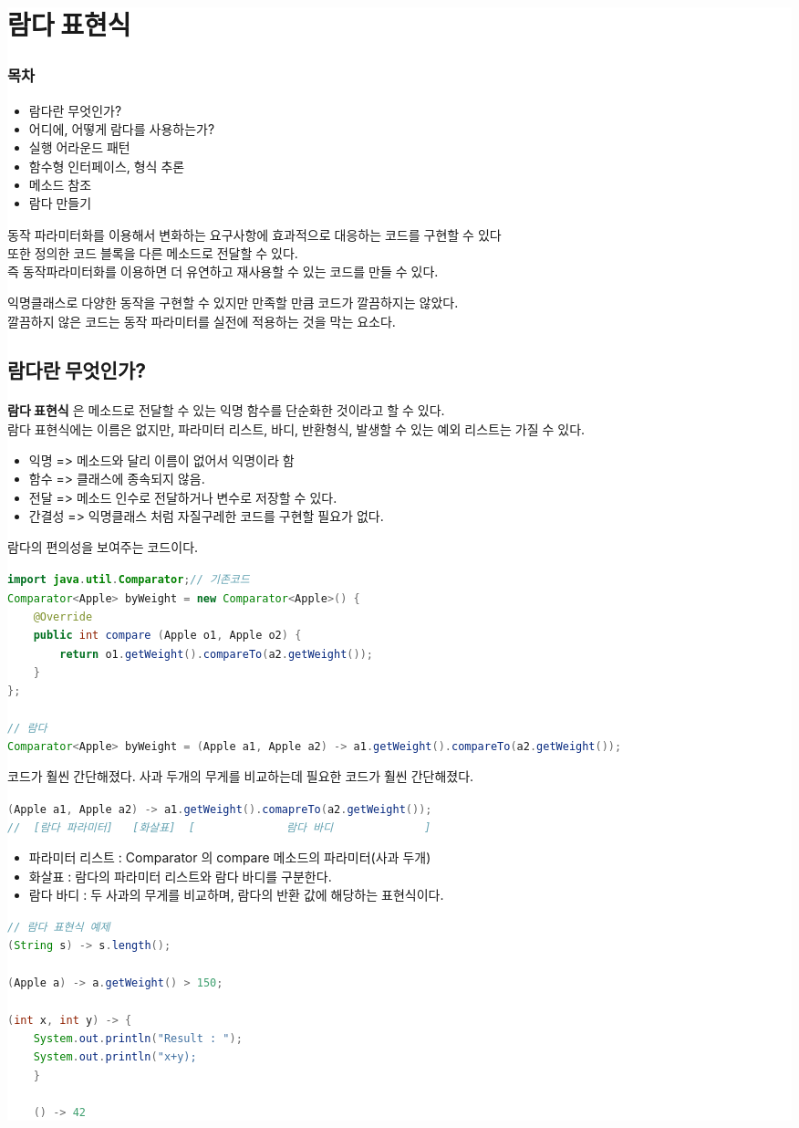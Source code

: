 # 람다 표현식

### 목차
- 람다란 무엇인가?
- 어디에, 어떻게 람다를 사용하는가?
- 실행 어라운드 패턴
- 함수형 인터페이스, 형식 추론
- 메소드 참조
- 람다 만들기

동작 파라미터화를 이용해서 변화하는 요구사항에 효과적으로 대응하는 코드를 구현할 수 있다<br>
또한 정의한 코드 블록을 다른 메소드로 전달할 수 있다.<br>
즉 동작파라미터화를 이용하면 더 유연하고 재사용할 수 있는 코드를 만들 수 있다.<br>

익명클래스로 다양한 동작을 구현할 수 있지만 만족할 만큼 코드가 깔끔하지는 않았다. <br>
깔끔하지 않은 코드는 동작 파라미터를 실전에 적용하는 것을 막는 요소다.<br>

## 람다란 무엇인가?
<b>람다 표현식</b> 은 메소드로 전달할 수 있는 익명 함수를 단순화한 것이라고 할 수 있다.<br>
람다 표현식에는 이름은 없지만, 파라미터 리스트, 바디, 반환형식, 발생할 수 있는 예외 리스트는 가질 수 있다.
- 익명 => 메소드와 달리 이름이 없어서 익명이라 함
- 함수 => 클래스에 종속되지 않음.
- 전달 => 메소드 인수로 전달하거나 변수로 저장할 수 있다.
- 간결성 => 익명클래스 처럼 자질구레한 코드를 구현할 필요가 없다.

람다의 편의성을 보여주는 코드이다.

```java
import java.util.Comparator;// 기존코드
Comparator<Apple> byWeight = new Comparator<Apple>() {
	@Override
	public int compare (Apple o1, Apple o2) {
		return o1.getWeight().compareTo(a2.getWeight());
	}
};

// 람다
Comparator<Apple> byWeight = (Apple a1, Apple a2) -> a1.getWeight().compareTo(a2.getWeight());
```

코드가 훨씬 간단해졌다. 사과 두개의 무게를 비교하는데 필요한 코드가 훨씬 간단해졌다.

```java
(Apple a1, Apple a2) -> a1.getWeight().comapreTo(a2.getWeight());
//  [람다 파라미터]   [화살표]  [              람다 바디              ]       
```

- 파라미터 리스트 : Comparator 의 compare 메소드의 파라미터(사과 두개)
- 화살표 : 람다의 파라미터 리스트와 람다 바디를 구분한다.
- 람다 바디 : 두 사과의 무게를 비교하며, 람다의 반환 값에 해당하는 표현식이다.

```java
// 람다 표현식 예제
(String s) -> s.length();

(Apple a) -> a.getWeight() > 150;

(int x, int y) -> {
	System.out.println("Result : ");
	System.out.println("x+y);
    }

	() -> 42
```
